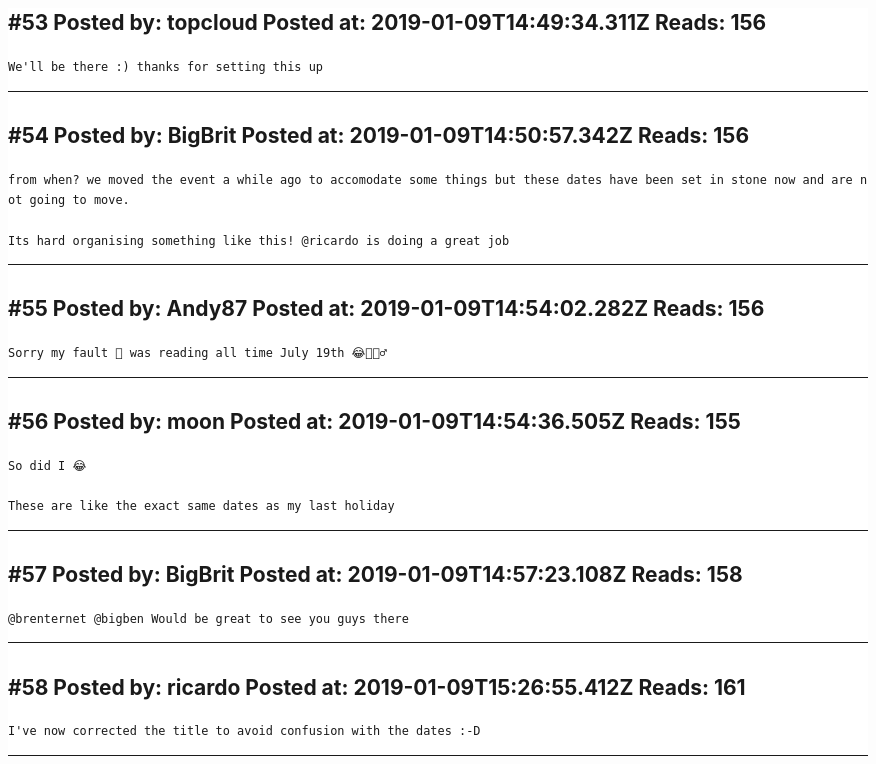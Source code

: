## \#53 Posted by: topcloud Posted at: 2019-01-09T14:49:34.311Z Reads: 156

```
We'll be there :) thanks for setting this up
```

---
## \#54 Posted by: BigBrit Posted at: 2019-01-09T14:50:57.342Z Reads: 156

```
from when? we moved the event a while ago to accomodate some things but these dates have been set in stone now and are not going to move.

Its hard organising something like this! @ricardo is doing a great job
```

---
## \#55 Posted by: Andy87 Posted at: 2019-01-09T14:54:02.282Z Reads: 156

```
Sorry my fault 🙈 was reading all time July 19th 😂🙈🤦‍♂️
```

---
## \#56 Posted by: moon Posted at: 2019-01-09T14:54:36.505Z Reads: 155

```
So did I 😂

These are like the exact same dates as my last holiday
```

---
## \#57 Posted by: BigBrit Posted at: 2019-01-09T14:57:23.108Z Reads: 158

```
@brenternet @bigben Would be great to see you guys there
```

---
## \#58 Posted by: ricardo Posted at: 2019-01-09T15:26:55.412Z Reads: 161

```
I've now corrected the title to avoid confusion with the dates :-D
```

---